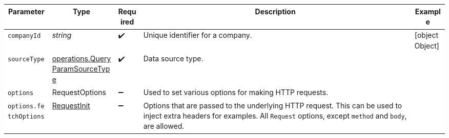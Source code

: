 | Parameter                                                                                                                                                                      | Type                                                                                                                                                                           | Required                                                                                                                                                                       | Description                                                                                                                                                                    | Example                                                                                                                                                                        |
| ------------------------------------------------------------------------------------------------------------------------------------------------------------------------------ | ------------------------------------------------------------------------------------------------------------------------------------------------------------------------------ | ------------------------------------------------------------------------------------------------------------------------------------------------------------------------------ | ------------------------------------------------------------------------------------------------------------------------------------------------------------------------------ | ------------------------------------------------------------------------------------------------------------------------------------------------------------------------------ |
| `companyId`                                                                                                                                                                    | *string*                                                                                                                                                                       | :heavy_check_mark:                                                                                                                                                             | Unique identifier for a company.                                                                                                                                               | [object Object]                                                                                                                                                                |
| `sourceType`                                                                                                                                                                   | [operations.QueryParamSourceType](../../models/operations/queryparamsourcetype.md)                                                                                             | :heavy_check_mark:                                                                                                                                                             | Data source type.                                                                                                                                                              |                                                                                                                                                                                |
| `options`                                                                                                                                                                      | RequestOptions                                                                                                                                                                 | :heavy_minus_sign:                                                                                                                                                             | Used to set various options for making HTTP requests.                                                                                                                          |                                                                                                                                                                                |
| `options.fetchOptions`                                                                                                                                                         | [RequestInit](https://developer.mozilla.org/en-US/docs/Web/API/Request/Request#options)                                                                                        | :heavy_minus_sign:                                                                                                                                                             | Options that are passed to the underlying HTTP request. This can be used to inject extra headers for examples. All `Request` options, except `method` and `body`, are allowed. |                                                                                                                                                                                |